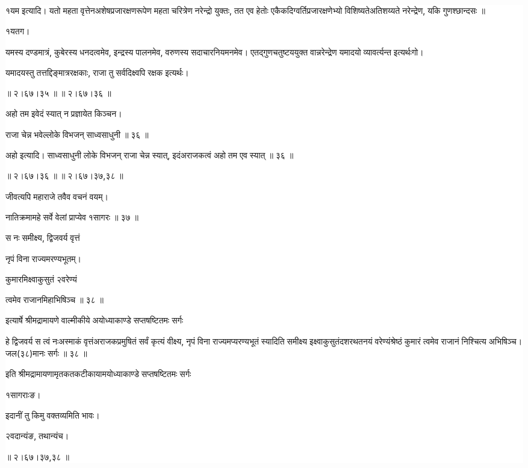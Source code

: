 १यम इत्यादि। यतो महता वृत्तेनअशेषप्रजारक्षणरूपेण महता चरित्रेण नरेन्द्रो युक्तः, तत एव हेतोः एकैकदिग्वर्तिप्रजारक्षणेभ्यो विशिष्यतेअतिशय्यते नरेन्द्रेण, यकि गुणश्छान्दसः  ॥   

१यतग।  

यमस्य दण्डमात्रं, कुबेरस्य धनदत्वमेव, इन्द्रस्य पालनमेव, वरुणस्य सदाचारनियमनमेव। एतद्गुणचतुष्टययुक्त वान्नरेन्द्रेण यमादयो व्यावर्त्यन्त इत्यर्थःगो।  

यमादयस्तु तत्तद्दिङ्मात्ररक्षकाः, राजा तु सर्वदिक्ष्वपि रक्षक इत्यर्थः।  

 ॥ २।६७।३५ ॥  ॥ २।६७।३६ ॥   

अहो तम इवेदं स्यात् न प्रज्ञायेत किञ्चन।  

राजा चेन्न भवेल्लोके विभजन् साध्वसाधुनी  ॥  ३६  ॥   

अहो इत्यादि। साध्वसाधुनी लोके विभजन् राजा चेन्न स्यात्, इदंअराजकत्वं अहो तम एव स्यात् ॥ ३६ ॥   

 ॥ २।६७।३६ ॥  ॥ २।६७।३७,३८ ॥   

जीवत्यपि महाराजे तवैव वचनं वयम्।  

नातिक्रमामहे सर्वे वेलां प्राप्येव १सागरः  ॥  ३७  ॥   

स नः समीक्ष्य, द्विजवर्य वृत्तं  

नृपं विना राज्यमरण्यभूतम्।  

कुमारमिक्ष्वाकुसुतं २वरेण्यं  

त्वमेव राजानमिहाभिषिञ्च  ॥  ३८  ॥   

इत्यार्षे श्रीमद्रामायणे वाल्मीकीये अयोध्याकाण्डे सप्तषष्टितमः सर्गः  

हे द्विजवर्य स त्वं नःअस्माकं वृत्तंअराजकप्रमुषितं सर्वं कृत्यं वीक्ष्य, नृपं विना राज्यमप्यरण्यभूतं स्यादिति समीक्ष्य इक्ष्वाकुसुतंदशरथतनयं वरेण्यंश्रेष्ठं कुमारं त्वमेव राजानं निश्चित्य अभिषिञ्च। जल(३८)मानः सर्गः  ॥  ३८  ॥   

इति श्रीमद्रामायणामृतकतकटीकायामयोध्याकाण्डे सप्तषष्टितमः सर्गः  

१सागराःङ।  

इदानीं तु किमु वक्तव्यमिति भावः।  

२वदान्यंङ, तथान्यंच।  

 ॥ २।६७।३७,३८ ॥   

